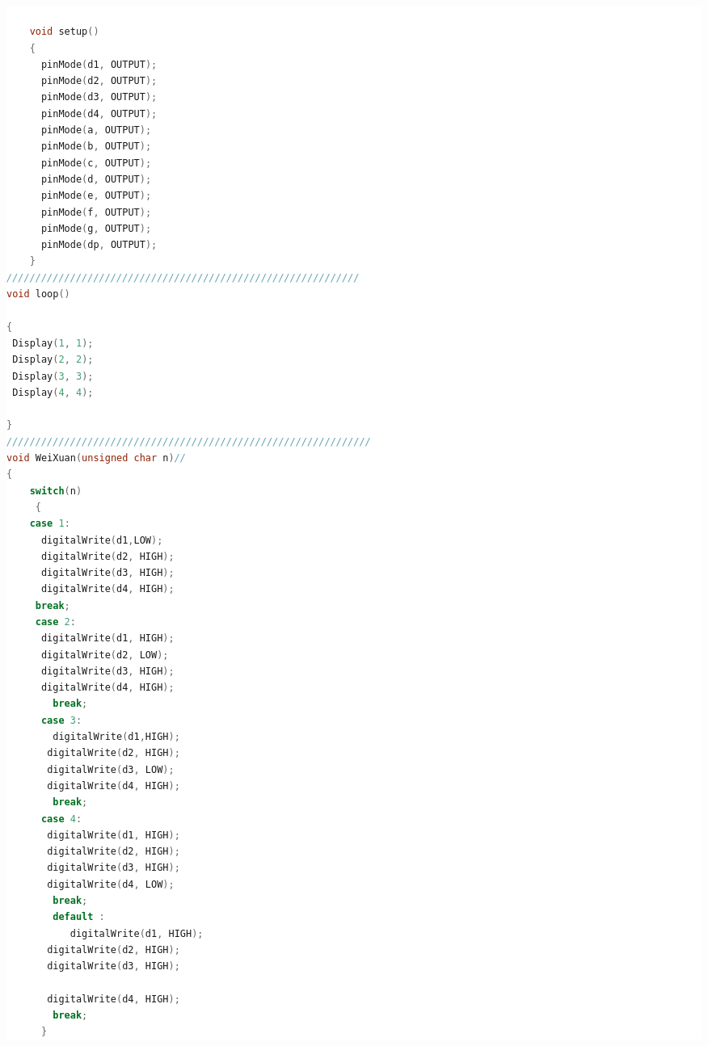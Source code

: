 ```c
	 
	void setup()
	{
	  pinMode(d1, OUTPUT);
	  pinMode(d2, OUTPUT);
	  pinMode(d3, OUTPUT);
	  pinMode(d4, OUTPUT);
	  pinMode(a, OUTPUT);
	  pinMode(b, OUTPUT);
	  pinMode(c, OUTPUT);
	  pinMode(d, OUTPUT);
	  pinMode(e, OUTPUT);
	  pinMode(f, OUTPUT);
	  pinMode(g, OUTPUT);
	  pinMode(dp, OUTPUT);
	}
/////////////////////////////////////////////////////////////
void loop()

{
 Display(1, 1);
 Display(2, 2);
 Display(3, 3);
 Display(4, 4);

}
///////////////////////////////////////////////////////////////
void WeiXuan(unsigned char n)//
{
    switch(n)
     {
	case 1: 
	  digitalWrite(d1,LOW);
 	  digitalWrite(d2, HIGH);
	  digitalWrite(d3, HIGH);
	  digitalWrite(d4, HIGH);   
	 break;
	 case 2: 
	  digitalWrite(d1, HIGH);
 	  digitalWrite(d2, LOW);
	  digitalWrite(d3, HIGH);
	  digitalWrite(d4, HIGH); 
	    break;
	  case 3: 
	    digitalWrite(d1,HIGH);
 	   digitalWrite(d2, HIGH);
	   digitalWrite(d3, LOW);
	   digitalWrite(d4, HIGH); 
	    break;
	  case 4: 
	   digitalWrite(d1, HIGH);
 	   digitalWrite(d2, HIGH);
	   digitalWrite(d3, HIGH);
	   digitalWrite(d4, LOW); 
	    break;
        default :
           digitalWrite(d1, HIGH);
	   digitalWrite(d2, HIGH);
	   digitalWrite(d3, HIGH);

	   digitalWrite(d4, HIGH);
        break;
	  }
```
